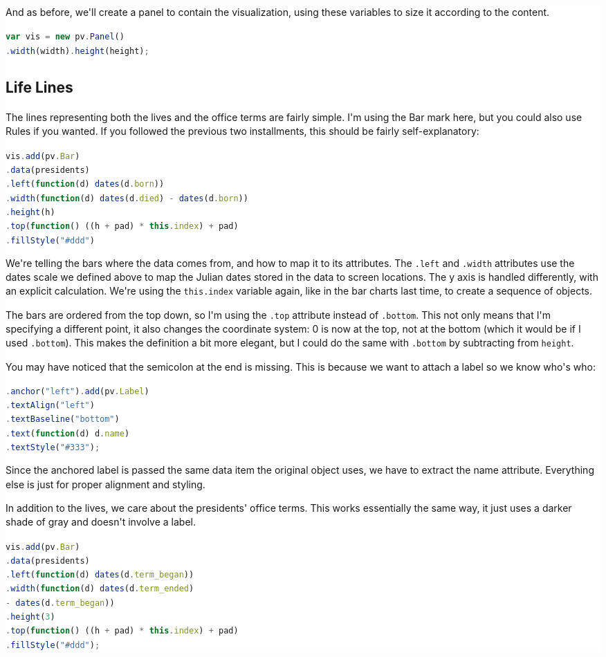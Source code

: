 And as before, we'll create a panel to contain the visualization, using these variables to size it according to the content.

```js
var vis = new pv.Panel()
.width(width).height(height);
```

## Life Lines

The lines representing both the lives and the office terms are fairly simple. I'm using the Bar mark here, but you could also use Rules if you wanted. If you followed the previous two installments, this should be fairly self-explanatory:

```js
vis.add(pv.Bar)
.data(presidents)
.left(function(d) dates(d.born))
.width(function(d) dates(d.died) - dates(d.born))
.height(h)
.top(function() ((h + pad) * this.index) + pad)
.fillStyle("#ddd")
```

We're telling the bars where the data comes from, and how to map it to its attributes. The <code>.left</code> and <code>.width</code> attributes use the dates scale we defined above to map the Julian dates stored in the data to screen locations. The y axis is handled differently, with an explicit calculation. We're using the <code>this.index</code> variable again, like in the bar charts last time, to create a sequence of objects.

The bars are ordered from the top down, so I'm using the <code>.top</code> attribute instead of <code>.bottom</code>. This not only means that I'm specifying a different point, it also changes the coordinate system: 0 is now at the top, not at the bottom (which it would be if I used <code>.bottom</code>). This makes the definition a bit more elegant, but I could do the same with <code>.bottom</code> by subtracting from <code>height</code>.

You may have noticed that the semicolon at the end is missing. This is because we want to attach a label so we know who's who:

```js
.anchor("left").add(pv.Label)
.textAlign("left")
.textBaseline("bottom")
.text(function(d) d.name)
.textStyle("#333");
```

Since the anchored label is passed the same data item the original object uses, we have to extract the name attribute. Everything else is just for proper alignment and styling.

In addition to the lives, we care about the presidents' office terms. This works essentially the same way, it just uses a darker shade of gray and doesn't involve a label.

```js
vis.add(pv.Bar)
.data(presidents)
.left(function(d) dates(d.term_began))
.width(function(d) dates(d.term_ended)
- dates(d.term_began))
.height(3)
.top(function() ((h + pad) * this.index) + pad)
.fillStyle("#ddd");
```
